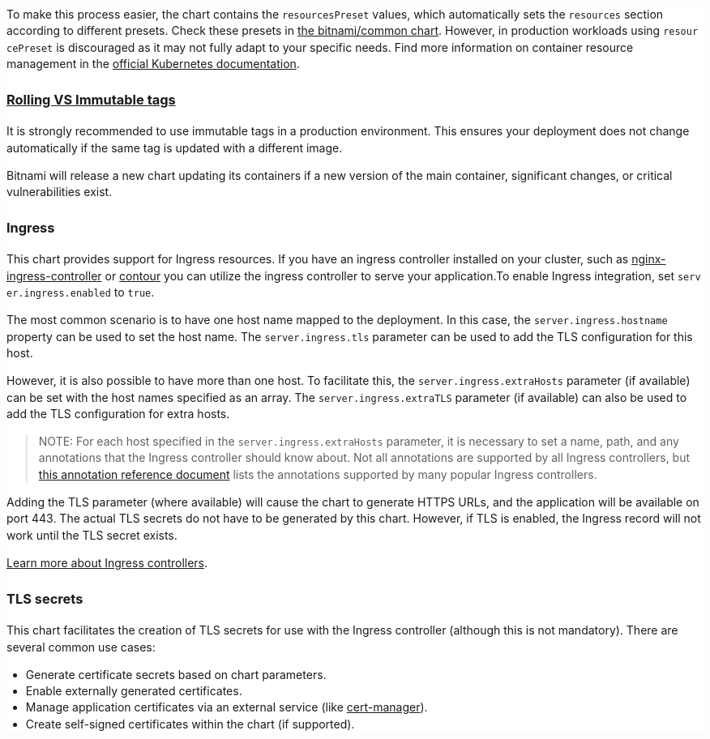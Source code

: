 To make this process easier, the chart contains the `resourcesPreset` values, which automatically sets the `resources` section according to different presets. Check these presets in [the bitnami/common chart](https://github.com/bitnami/charts/blob/main/bitnami/common/templates/_resources.tpl#L15). However, in production workloads using `resourcePreset` is discouraged as it may not fully adapt to your specific needs. Find more information on container resource management in the [official Kubernetes documentation](https://kubernetes.io/docs/concepts/configuration/manage-resources-containers/).

### [Rolling VS Immutable tags](https://docs.vmware.com/en/VMware-Tanzu-Application-Catalog/services/tutorials/GUID-understand-rolling-tags-containers-index.html)

It is strongly recommended to use immutable tags in a production environment. This ensures your deployment does not change automatically if the same tag is updated with a different image.

Bitnami will release a new chart updating its containers if a new version of the main container, significant changes, or critical vulnerabilities exist.

### Ingress

This chart provides support for Ingress resources. If you have an ingress controller installed on your cluster, such as [nginx-ingress-controller](https://github.com/bitnami/charts/tree/main/bitnami/nginx-ingress-controller) or [contour](https://github.com/bitnami/charts/tree/main/bitnami/contour) you can utilize the ingress controller to serve your application.To enable Ingress integration, set `server.ingress.enabled` to `true`.

The most common scenario is to have one host name mapped to the deployment. In this case, the `server.ingress.hostname` property can be used to set the host name. The `server.ingress.tls` parameter can be used to add the TLS configuration for this host.

However, it is also possible to have more than one host. To facilitate this, the `server.ingress.extraHosts` parameter (if available) can be set with the host names specified as an array. The `server.ingress.extraTLS` parameter (if available) can also be used to add the TLS configuration for extra hosts.

> NOTE: For each host specified in the `server.ingress.extraHosts` parameter, it is necessary to set a name, path, and any annotations that the Ingress controller should know about. Not all annotations are supported by all Ingress controllers, but [this annotation reference document](https://github.com/kubernetes/ingress-nginx/blob/master/docs/user-guide/nginx-configuration/annotations.md) lists the annotations supported by many popular Ingress controllers.

Adding the TLS parameter (where available) will cause the chart to generate HTTPS URLs, and the  application will be available on port 443. The actual TLS secrets do not have to be generated by this chart. However, if TLS is enabled, the Ingress record will not work until the TLS secret exists.

[Learn more about Ingress controllers](https://kubernetes.io/docs/concepts/services-networking/ingress-controllers/).

### TLS secrets

This chart facilitates the creation of TLS secrets for use with the Ingress controller (although this is not mandatory). There are several common use cases:

- Generate certificate secrets based on chart parameters.
- Enable externally generated certificates.
- Manage application certificates via an external service (like [cert-manager](https://github.com/jetstack/cert-manager/)).
- Create self-signed certificates within the chart (if supported).
